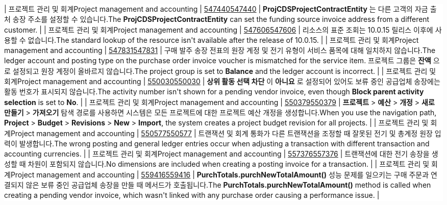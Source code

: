 | <span data-ttu-id="8d504-220">프로젝트 관리 및 회계</span><span class="sxs-lookup"><span data-stu-id="8d504-220">Project management and accounting</span></span> | [<span data-ttu-id="8d504-221">547440</span><span class="sxs-lookup"><span data-stu-id="8d504-221">547440</span></span>](https://fix.lcs.dynamics.com/Issue/Details/?bugId=547440) | <span data-ttu-id="8d504-222">**ProjCDSProjectContractEntity** 는 다른 고객의 자금 출처 송장 주소를 설정할 수 있습니다.</span><span class="sxs-lookup"><span data-stu-id="8d504-222">The **ProjCDSProjectContractEntity** can set the funding source invoice address from a different customer.</span></span>                                                                                   |
| <span data-ttu-id="8d504-223">프로젝트 관리 및 회계</span><span class="sxs-lookup"><span data-stu-id="8d504-223">Project management and accounting</span></span> | [<span data-ttu-id="8d504-224">547606</span><span class="sxs-lookup"><span data-stu-id="8d504-224">547606</span></span>](https://fix.lcs.dynamics.com/Issue/Details/?bugId=547606) | <span data-ttu-id="8d504-225">리소스의 표준 조회는 10.0.15 릴리스 이후에 사용할 수 없습니다.</span><span class="sxs-lookup"><span data-stu-id="8d504-225">The standard lookup of the resource isn't available after the release of 10.0.15.</span></span>                                                                                          |
| <span data-ttu-id="8d504-226">프로젝트 관리 및 회계</span><span class="sxs-lookup"><span data-stu-id="8d504-226">Project management and accounting</span></span> | [<span data-ttu-id="8d504-227">547831</span><span class="sxs-lookup"><span data-stu-id="8d504-227">547831</span></span>](https://fix.lcs.dynamics.com/Issue/Details/?bugId=547831) | <span data-ttu-id="8d504-228">구매 발주 송장 전표의 원장 계정 및 전기 유형이 서비스 품목에 대해 일치하지 않습니다.</span><span class="sxs-lookup"><span data-stu-id="8d504-228">The ledger account and posting type on the purchase order invoice voucher is mismatched for the service item.</span></span> <span data-ttu-id="8d504-229">프로젝트 그룹은 **잔액** 으로 설정되고 원장 계정이 올바르지 않습니다.</span><span class="sxs-lookup"><span data-stu-id="8d504-229">The project group is set to **Balance** and the ledger account is incorrect.</span></span>                   |
| <span data-ttu-id="8d504-230">프로젝트 관리 및 회계</span><span class="sxs-lookup"><span data-stu-id="8d504-230">Project management and accounting</span></span> | [<span data-ttu-id="8d504-231">550030</span><span class="sxs-lookup"><span data-stu-id="8d504-231">550030</span></span>](https://fix.lcs.dynamics.com/Issue/Details/?bugId=550030) | <span data-ttu-id="8d504-232">**상위 활동 선택 차단** 이 **아니요** 로 설정되어 있어도 보류 중인 공급업체 송장에는 활동 번호가 표시되지 않습니다.</span><span class="sxs-lookup"><span data-stu-id="8d504-232">The activity number isn't shown for a pending vendor invoice, even   though **Block parent activity selection** is set to **No**.</span></span>                                            |
| <span data-ttu-id="8d504-233">프로젝트 관리 및 회계</span><span class="sxs-lookup"><span data-stu-id="8d504-233">Project management and accounting</span></span> | [<span data-ttu-id="8d504-234">550379</span><span class="sxs-lookup"><span data-stu-id="8d504-234">550379</span></span>](https://fix.lcs.dynamics.com/Issue/Details/?bugId=550379) | <span data-ttu-id="8d504-235">**프로젝트** > **예산** > **개정** > **새로 만들기** > **가져오기** 탐색 경로를 사용하면 시스템은 모든 프로젝트에 대한 프로젝트 예산 개정을 생성합니다.</span><span class="sxs-lookup"><span data-stu-id="8d504-235">When you use the navigation path, **Project** > **Budget** > **Revisions** > **New** > **Import**, the system creates a project budget revision for all projects.</span></span>                                                            |
| <span data-ttu-id="8d504-236">프로젝트 관리 및 회계</span><span class="sxs-lookup"><span data-stu-id="8d504-236">Project management and accounting</span></span> | [<span data-ttu-id="8d504-237">550577</span><span class="sxs-lookup"><span data-stu-id="8d504-237">550577</span></span>](https://fix.lcs.dynamics.com/Issue/Details/?bugId=550577) | <span data-ttu-id="8d504-238">트랜잭션 및 회계 통화가 다른 트랜잭션을 조정할 때 잘못된 전기 및 총계정 원장 입력이 발생합니다.</span><span class="sxs-lookup"><span data-stu-id="8d504-238">The wrong posting and general ledger entries occur when adjusting a transaction with different transaction and accounting currencies.</span></span>                                                                        |
| <span data-ttu-id="8d504-239">프로젝트 관리 및 회계</span><span class="sxs-lookup"><span data-stu-id="8d504-239">Project management and accounting</span></span> | [<span data-ttu-id="8d504-240">557376</span><span class="sxs-lookup"><span data-stu-id="8d504-240">557376</span></span>](https://fix.lcs.dynamics.com/Issue/Details/?bugId=557376) | <span data-ttu-id="8d504-241">트랜잭션에 대한 전기 송장을 생성할 때 차원이 포함되지 않습니다.</span><span class="sxs-lookup"><span data-stu-id="8d504-241">No dimensions are included when creating a posting invoice for a   transaction.</span></span>                                                                                                   |
| <span data-ttu-id="8d504-242">프로젝트 관리 및 회계</span><span class="sxs-lookup"><span data-stu-id="8d504-242">Project management and accounting</span></span> | [<span data-ttu-id="8d504-243">559416</span><span class="sxs-lookup"><span data-stu-id="8d504-243">559416</span></span>](https://fix.lcs.dynamics.com/Issue/Details/?bugId=559416) | <span data-ttu-id="8d504-244">**PurchTotals.purchNewTotalAmount()** 성능 문제를 일으키는 구매 주문과 연결되지 않은 보류 중인 공급업체 송장을 만들 때 메서드가 호출됩니다.</span><span class="sxs-lookup"><span data-stu-id="8d504-244">The **PurchTotals.purchNewTotalAmount()** method is called when creating a pending vendor invoice, which wasn't linked with any purchase order causing a performance issue.</span></span>                    |